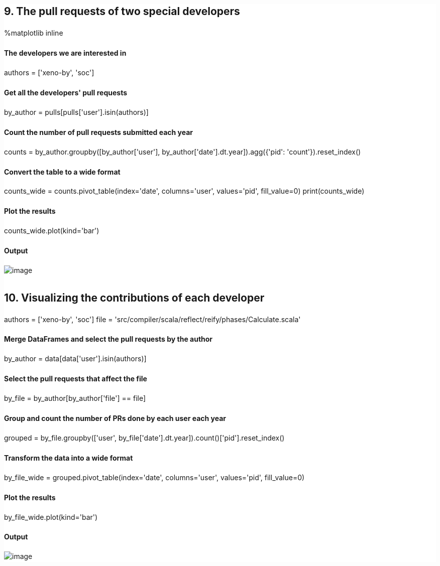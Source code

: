 ## 9. The pull requests of two special developers
%matplotlib inline

#### The developers we are interested in
authors = ['xeno-by', 'soc']
#### Get all the developers' pull requests
by_author = pulls[pulls['user'].isin(authors)]
#### Count the number of pull requests submitted each year
counts = by_author.groupby([by_author['user'], by_author['date'].dt.year]).agg({'pid': 'count'}).reset_index()
#### Convert the table to a wide format
counts_wide = counts.pivot_table(index='date', columns='user', values='pid', fill_value=0)
print(counts_wide)
#### Plot the results
counts_wide.plot(kind='bar')

#### Output
![image](https://user-images.githubusercontent.com/108233181/214281813-6682cc9f-91ed-4105-a572-090e511acfbb.png)
## 10. Visualizing the contributions of each developer

authors = ['xeno-by', 'soc']
file = 'src/compiler/scala/reflect/reify/phases/Calculate.scala'

#### Merge DataFrames and select the pull requests by the author
by_author = data[data['user'].isin(authors)]
#### Select the pull requests that affect the file
by_file = by_author[by_author['file'] == file]
#### Group and count the number of PRs done by each user each year
grouped = by_file.groupby(['user', by_file['date'].dt.year]).count()['pid'].reset_index()
#### Transform the data into a wide format
by_file_wide = grouped.pivot_table(index='date', columns='user', values='pid', fill_value=0)
#### Plot the results
by_file_wide.plot(kind='bar')
#### Output
![image](https://user-images.githubusercontent.com/108233181/214282045-4ba3d840-5880-476a-8716-2d13e69d9874.png)
